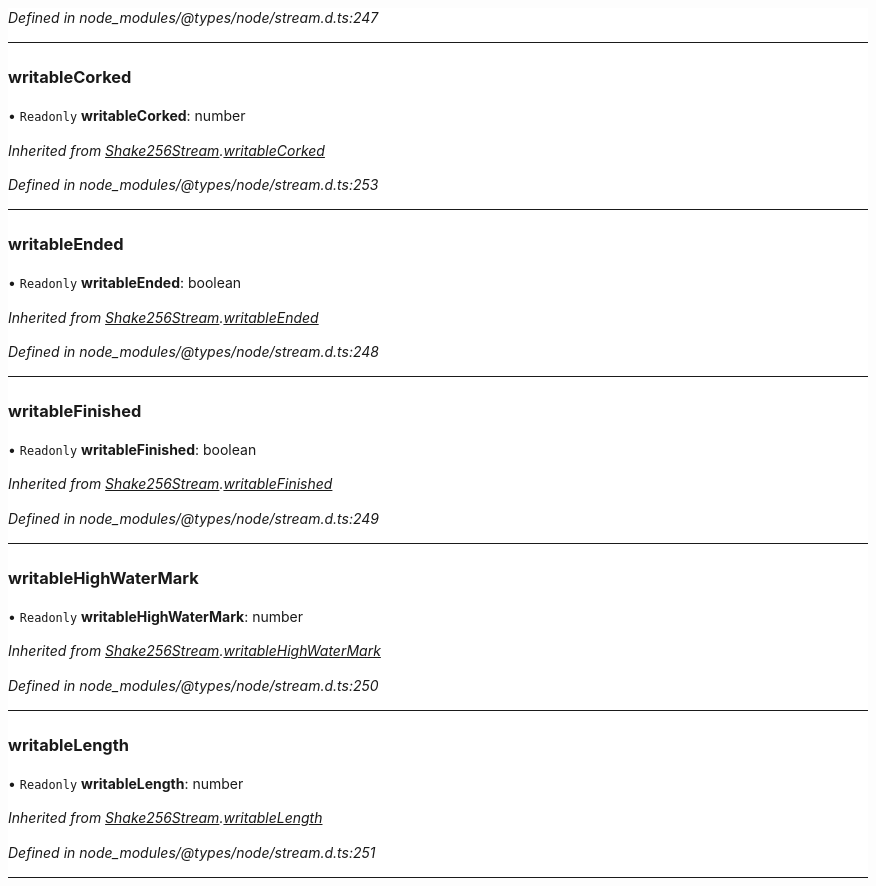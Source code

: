 *Defined in node_modules/@types/node/stream.d.ts:247*

___

### writableCorked

• `Readonly` **writableCorked**: number

*Inherited from [Shake256Stream](_sha3_shake256_.shake256stream.md).[writableCorked](_sha3_shake256_.shake256stream.md#writablecorked)*

*Defined in node_modules/@types/node/stream.d.ts:253*

___

### writableEnded

• `Readonly` **writableEnded**: boolean

*Inherited from [Shake256Stream](_sha3_shake256_.shake256stream.md).[writableEnded](_sha3_shake256_.shake256stream.md#writableended)*

*Defined in node_modules/@types/node/stream.d.ts:248*

___

### writableFinished

• `Readonly` **writableFinished**: boolean

*Inherited from [Shake256Stream](_sha3_shake256_.shake256stream.md).[writableFinished](_sha3_shake256_.shake256stream.md#writablefinished)*

*Defined in node_modules/@types/node/stream.d.ts:249*

___

### writableHighWaterMark

• `Readonly` **writableHighWaterMark**: number

*Inherited from [Shake256Stream](_sha3_shake256_.shake256stream.md).[writableHighWaterMark](_sha3_shake256_.shake256stream.md#writablehighwatermark)*

*Defined in node_modules/@types/node/stream.d.ts:250*

___

### writableLength

• `Readonly` **writableLength**: number

*Inherited from [Shake256Stream](_sha3_shake256_.shake256stream.md).[writableLength](_sha3_shake256_.shake256stream.md#writablelength)*

*Defined in node_modules/@types/node/stream.d.ts:251*

___
